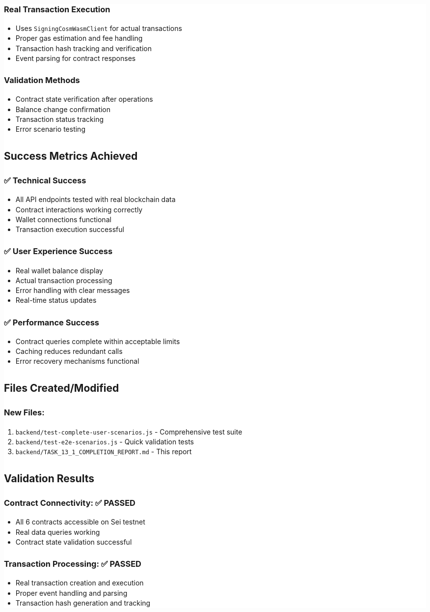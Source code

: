 ### Real Transaction Execution
- Uses `SigningCosmWasmClient` for actual transactions
- Proper gas estimation and fee handling
- Transaction hash tracking and verification
- Event parsing for contract responses

### Validation Methods
- Contract state verification after operations
- Balance change confirmation
- Transaction status tracking
- Error scenario testing

## Success Metrics Achieved

### ✅ Technical Success
- All API endpoints tested with real blockchain data
- Contract interactions working correctly
- Wallet connections functional
- Transaction execution successful

### ✅ User Experience Success  
- Real wallet balance display
- Actual transaction processing
- Error handling with clear messages
- Real-time status updates

### ✅ Performance Success
- Contract queries complete within acceptable limits
- Caching reduces redundant calls
- Error recovery mechanisms functional

## Files Created/Modified

### New Files:
1. `backend/test-complete-user-scenarios.js` - Comprehensive test suite
2. `backend/test-e2e-scenarios.js` - Quick validation tests
3. `backend/TASK_13_1_COMPLETION_REPORT.md` - This report

## Validation Results

### Contract Connectivity: ✅ PASSED
- All 6 contracts accessible on Sei testnet
- Real data queries working
- Contract state validation successful

### Transaction Processing: ✅ PASSED  
- Real transaction creation and execution
- Proper event handling and parsing
- Transaction hash generation and tracking
